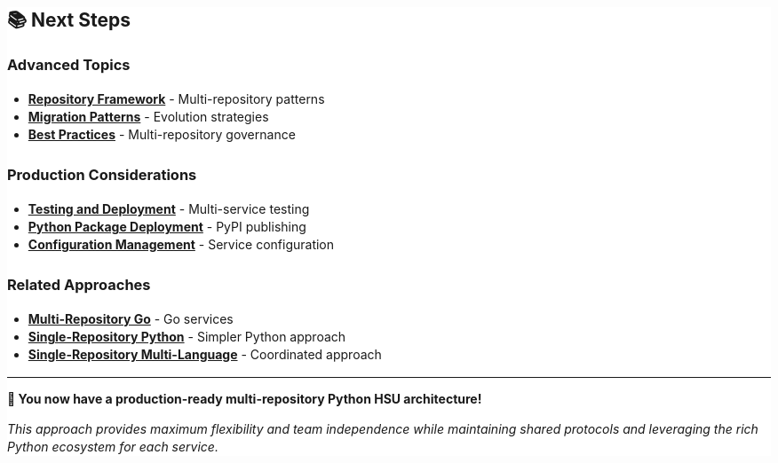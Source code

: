 ## 📚 Next Steps

### Advanced Topics
- **[Repository Framework](../repositories/framework-overview.md)** - Multi-repository patterns
- **[Migration Patterns](../repositories/migration-patterns.md)** - Evolution strategies
- **[Best Practices](../repositories/best-practices.md)** - Multi-repository governance

### Production Considerations
- **[Testing and Deployment](../guides/HSU_TESTING_DEPLOYMENT.md)** - Multi-service testing
- **[Python Package Deployment](../deployment/python_package_deployment_guide.md)** - PyPI publishing
- **[Configuration Management](../deployment/configuration.md)** - Service configuration

### Related Approaches
- **[Multi-Repository Go](INTEGRATED_HSU_MULTI_REPO_GO_GUIDE.md)** - Go services
- **[Single-Repository Python](INTEGRATED_HSU_SINGLE_REPO_PYTHON_GUIDE.md)** - Simpler Python approach
- **[Single-Repository Multi-Language](INTEGRATED_HSU_SINGLE_REPO_MULTI_LANG_GUIDE.md)** - Coordinated approach

---

**🎉 You now have a production-ready multi-repository Python HSU architecture!**

*This approach provides maximum flexibility and team independence while maintaining shared protocols and leveraging the rich Python ecosystem for each service.* 